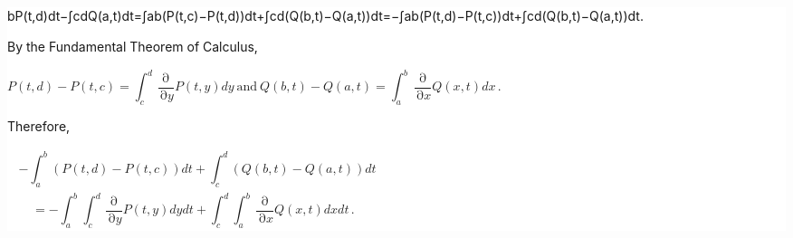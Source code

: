 </mi><mi>b</mi></msubsup><mrow><mi>P</mi><mrow><mo>(</mo><mrow><mi>t</mi><mo>,</mo><mi>d</mi></mrow><mo>)</mo></mrow><mi>d</mi><mi>t</mi><mo>−</mo></mrow></mrow></mstyle><mstyle displaystyle="true"><mrow><msubsup><mo stretchy="false">∫</mo><mi>c</mi><mi>d</mi></msubsup><mrow><mi>Q</mi><mrow><mo>(</mo><mrow><mi>a</mi><mo>,</mo><mi>t</mi></mrow><mo>)</mo></mrow><mi>d</mi><mi>t</mi></mrow></mrow></mstyle></mtd></mtr><mtr><mtd /><mtd columnalign="left"><mo>=</mo><mstyle displaystyle="true"><mrow><msubsup><mo stretchy="false">∫</mo><mi>a</mi><mi>b</mi></msubsup><mrow><mrow><mo>(</mo><mrow><mi>P</mi><mrow><mo>(</mo><mrow><mi>t</mi><mo>,</mo><mi>c</mi></mrow><mo>)</mo></mrow><mo>−</mo><mi>P</mi><mrow><mo>(</mo><mrow><mi>t</mi><mo>,</mo><mi>d</mi></mrow><mo>)</mo></mrow></mrow><mo>)</mo></mrow><mi>d</mi><mi>t</mi></mrow></mrow></mstyle><mo>+</mo><mstyle displaystyle="true"><mrow><msubsup><mo stretchy="false">∫</mo><mi>c</mi><mi>d</mi></msubsup><mrow><mrow><mo>(</mo><mrow><mi>Q</mi><mrow><mo>(</mo><mrow><mi>b</mi><mo>,</mo><mi>t</mi></mrow><mo>)</mo></mrow><mo>−</mo><mi>Q</mi><mrow><mo>(</mo><mrow><mi>a</mi><mo>,</mo><mi>t</mi></mrow><mo>)</mo></mrow></mrow><mo>)</mo></mrow><mi>d</mi><mi>t</mi></mrow></mrow></mstyle></mtd></mtr><mtr><mtd /><mtd columnalign="left"><mo>=</mo><mtext>−</mtext><mstyle displaystyle="true"><mrow><msubsup><mo stretchy="false">∫</mo><mi>a</mi><mi>b</mi></msubsup><mrow><mrow><mo>(</mo><mrow><mi>P</mi><mrow><mo>(</mo><mrow><mi>t</mi><mo>,</mo><mi>d</mi></mrow><mo>)</mo></mrow><mo>−</mo><mi>P</mi><mrow><mo>(</mo><mrow><mi>t</mi><mo>,</mo><mi>c</mi></mrow><mo>)</mo></mrow></mrow><mo>)</mo></mrow><mi>d</mi><mi>t</mi></mrow></mrow></mstyle><mo>+</mo><mstyle displaystyle="true"><mrow><msubsup><mo stretchy="false">∫</mo><mi>c</mi><mi>d</mi></msubsup><mrow><mrow><mo>(</mo><mrow><mi>Q</mi><mrow><mo>(</mo><mrow><mi>b</mi><mo>,</mo><mi>t</mi></mrow><mo>)</mo></mrow><mo>−</mo><mi>Q</mi><mrow><mo>(</mo><mrow><mi>a</mi><mo>,</mo><mi>t</mi></mrow><mo>)</mo></mrow></mrow><mo>)</mo></mrow><mi>d</mi><mi>t</mi></mrow></mrow></mstyle><mo>.</mo></mtd></mtr></mtable></math>
</div>

By the Fundamental Theorem of Calculus,

<div data-type="equation" class="equation unnumbered" data-label="">
<math xmlns="http://www.w3.org/1998/Math/MathML"><mrow><mi>P</mi><mrow><mo>(</mo><mrow><mi>t</mi><mo>,</mo><mi>d</mi></mrow><mo>)</mo></mrow><mo>−</mo><mi>P</mi><mrow><mo>(</mo><mrow><mi>t</mi><mo>,</mo><mi>c</mi></mrow><mo>)</mo></mrow><mo>=</mo><mstyle displaystyle="true"><mrow><msubsup><mo stretchy="false">∫</mo><mi>c</mi><mi>d</mi></msubsup><mrow><mfrac><mo>∂</mo><mrow><mo>∂</mo><mi>y</mi></mrow></mfrac><mi>P</mi><mrow><mo>(</mo><mrow><mi>t</mi><mo>,</mo><mi>y</mi></mrow><mo>)</mo></mrow><mi>d</mi><mi>y</mi></mrow></mrow></mstyle><mspace width="0.2em" /><mtext>and</mtext><mspace width="0.2em" /><mi>Q</mi><mrow><mo>(</mo><mrow><mi>b</mi><mo>,</mo><mi>t</mi></mrow><mo>)</mo></mrow><mo>−</mo><mi>Q</mi><mrow><mo>(</mo><mrow><mi>a</mi><mo>,</mo><mi>t</mi></mrow><mo>)</mo></mrow><mo>=</mo><mstyle displaystyle="true"><mrow><msubsup><mo stretchy="false">∫</mo><mi>a</mi><mi>b</mi></msubsup><mrow><mfrac><mo>∂</mo><mrow><mo>∂</mo><mi>x</mi></mrow></mfrac><mi>Q</mi><mrow><mo>(</mo><mrow><mi>x</mi><mo>,</mo><mi>t</mi></mrow><mo>)</mo></mrow><mi>d</mi><mi>x</mi><mo>.</mo></mrow></mrow></mstyle></mrow></math>
</div>

Therefore,

<div data-type="equation" class="equation unnumbered" data-label="">
<math xmlns="http://www.w3.org/1998/Math/MathML"><mtable><mtr /><mtr /><mtr /><mtr /><mtr><mtd columnalign="left"><mspace width="0.5em" /><mtext>−</mtext><mstyle displaystyle="true"><mrow><msubsup><mo stretchy="false">∫</mo><mi>a</mi><mi>b</mi></msubsup><mrow><mrow><mo>(</mo><mrow><mi>P</mi><mrow><mo>(</mo><mrow><mi>t</mi><mo>,</mo><mi>d</mi></mrow><mo>)</mo></mrow><mo>−</mo><mi>P</mi><mrow><mo>(</mo><mrow><mi>t</mi><mo>,</mo><mi>c</mi></mrow><mo>)</mo></mrow></mrow><mo>)</mo></mrow><mi>d</mi><mi>t</mi><mo>+</mo></mrow></mrow></mstyle><mstyle displaystyle="true"><mrow><msubsup><mo stretchy="false">∫</mo><mi>c</mi><mi>d</mi></msubsup><mrow><mrow><mo>(</mo><mrow><mi>Q</mi><mrow><mo>(</mo><mrow><mi>b</mi><mo>,</mo><mi>t</mi></mrow><mo>)</mo></mrow><mo>−</mo><mi>Q</mi><mrow><mo>(</mo><mrow><mi>a</mi><mo>,</mo><mi>t</mi></mrow><mo>)</mo></mrow></mrow><mo>)</mo></mrow><mi>d</mi><mi>t</mi></mrow></mrow></mstyle></mtd></mtr><mtr><mtd columnalign="left"><mo>=</mo><mtext>−</mtext><mstyle displaystyle="true"><mrow><msubsup><mo stretchy="false">∫</mo><mi>a</mi><mi>b</mi></msubsup><mrow><mstyle displaystyle="true"><mrow><msubsup><mo stretchy="false">∫</mo><mi>c</mi><mi>d</mi></msubsup><mrow><mfrac><mo>∂</mo><mrow><mo>∂</mo><mi>y</mi></mrow></mfrac><mi>P</mi><mrow><mo>(</mo><mrow><mi>t</mi><mo>,</mo><mi>y</mi></mrow><mo>)</mo></mrow><mi>d</mi><mi>y</mi><mi>d</mi><mi>t</mi><mo>+</mo></mrow></mrow></mstyle></mrow></mrow></mstyle><mstyle displaystyle="true"><mrow><msubsup><mo stretchy="false">∫</mo><mi>c</mi><mi>d</mi></msubsup><mrow><mstyle displaystyle="true"><mrow><msubsup><mo stretchy="false">∫</mo><mi>a</mi><mi>b</mi></msubsup><mrow><mfrac><mo>∂</mo><mrow><mo>∂</mo><mi>x</mi></mrow></mfrac><mi>Q</mi><mrow><mo>(</mo><mrow><mi>x</mi><mo>,</mo><mi>t</mi></mrow><mo>)</mo></mrow><mi>d</mi><mi>x</mi><mi>d</mi><mi>t</mi><mo>.</mo></mrow></mrow></mstyle></mrow></mrow></mstyle></mtd></mtr></mtable></math>
</div>
